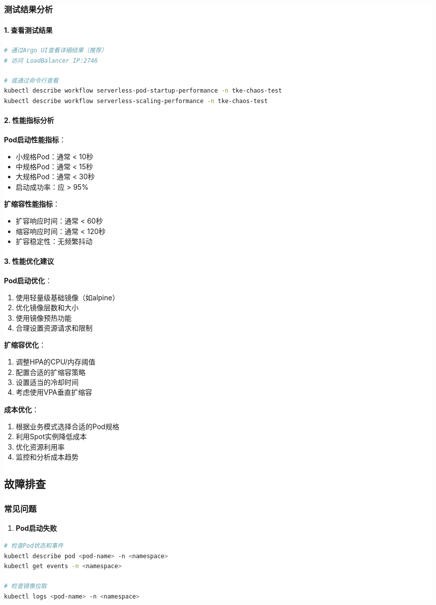 ### 测试结果分析

#### 1. 查看测试结果

```bash
# 通过Argo UI查看详细结果（推荐）
# 访问 LoadBalancer IP:2746

# 或通过命令行查看
kubectl describe workflow serverless-pod-startup-performance -n tke-chaos-test
kubectl describe workflow serverless-scaling-performance -n tke-chaos-test
```

#### 2. 性能指标分析

**Pod启动性能指标**：
- 小规格Pod：通常 < 10秒
- 中规格Pod：通常 < 15秒  
- 大规格Pod：通常 < 30秒
- 启动成功率：应 > 95%

**扩缩容性能指标**：
- 扩容响应时间：通常 < 60秒
- 缩容响应时间：通常 < 120秒
- 扩容稳定性：无频繁抖动

#### 3. 性能优化建议

**Pod启动优化**：
1. 使用轻量级基础镜像（如alpine）
2. 优化镜像层数和大小
3. 使用镜像预热功能
4. 合理设置资源请求和限制

**扩缩容优化**：
1. 调整HPA的CPU/内存阈值
2. 配置合适的扩缩容策略
3. 设置适当的冷却时间
4. 考虑使用VPA垂直扩缩容

**成本优化**：
1. 根据业务模式选择合适的Pod规格
2. 利用Spot实例降低成本
3. 优化资源利用率
4. 监控和分析成本趋势

## 故障排查

### 常见问题

1. **Pod启动失败**
```bash
# 检查Pod状态和事件
kubectl describe pod <pod-name> -n <namespace>
kubectl get events -n <namespace>

# 检查镜像拉取
kubectl logs <pod-name> -n <namespace>
```
